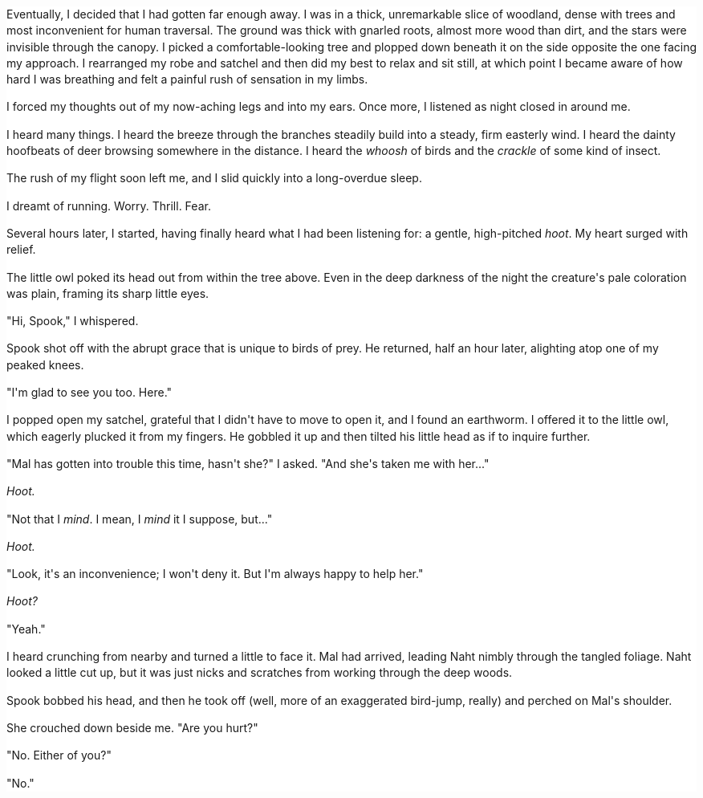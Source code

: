 Eventually, I decided that I had gotten far enough away. I was in a thick, unremarkable slice of woodland, dense with trees and most inconvenient for human traversal. The ground was thick with gnarled roots, almost more wood than dirt, and the stars were invisible through the canopy. I picked a comfortable-looking tree and plopped down beneath it on the side opposite the one facing my approach. I rearranged my robe and satchel and then did my best to relax and sit still, at which point I became aware of how hard I was breathing and felt a painful rush of sensation in my limbs.

I forced my thoughts out of my now-aching legs and into my ears. Once more, I listened as night closed in around me.

I heard many things. I heard the breeze through the branches steadily build into a steady, firm easterly wind. I heard the dainty hoofbeats of deer browsing somewhere in the distance. I heard the *whoosh* of birds and the *crackle* of some kind of insect.

The rush of my flight soon left me, and I slid quickly into a long-overdue sleep.

I dreamt of running. Worry. Thrill. Fear.

Several hours later, I started, having finally heard what I had been listening for: a gentle, high-pitched *hoot*. My heart surged with relief.

The little owl poked its head out from within the tree above. Even in the deep darkness of the night the creature's pale coloration was plain, framing its sharp little eyes.

"Hi, Spook," I whispered.

Spook shot off with the abrupt grace that is unique to birds of prey. He returned, half an hour later, alighting atop one of my peaked knees.

"I'm glad to see you too. Here."

I popped open my satchel, grateful that I didn't have to move to open it, and I found an earthworm. I offered it to the little owl, which eagerly plucked it from my fingers. He gobbled it up and then tilted his little head as if to inquire further.

"Mal has gotten into trouble this time, hasn't she?" I asked. "And she's taken me with her..."

*Hoot.*

"Not that I *mind*. I mean, I *mind* it I suppose, but..."

*Hoot.*

"Look, it's an inconvenience; I won't deny it. But I'm always happy to help her."

*Hoot?*

"Yeah."

I heard crunching from nearby and turned a little to face it. Mal had arrived, leading Naht nimbly through the tangled foliage. Naht looked a little cut up, but it was just nicks and scratches from working through the deep woods.

Spook bobbed his head, and then he took off (well, more of an exaggerated bird-jump, really) and perched on Mal's shoulder.

She crouched down beside me. "Are you hurt?"

"No. Either of you?"

"No."
